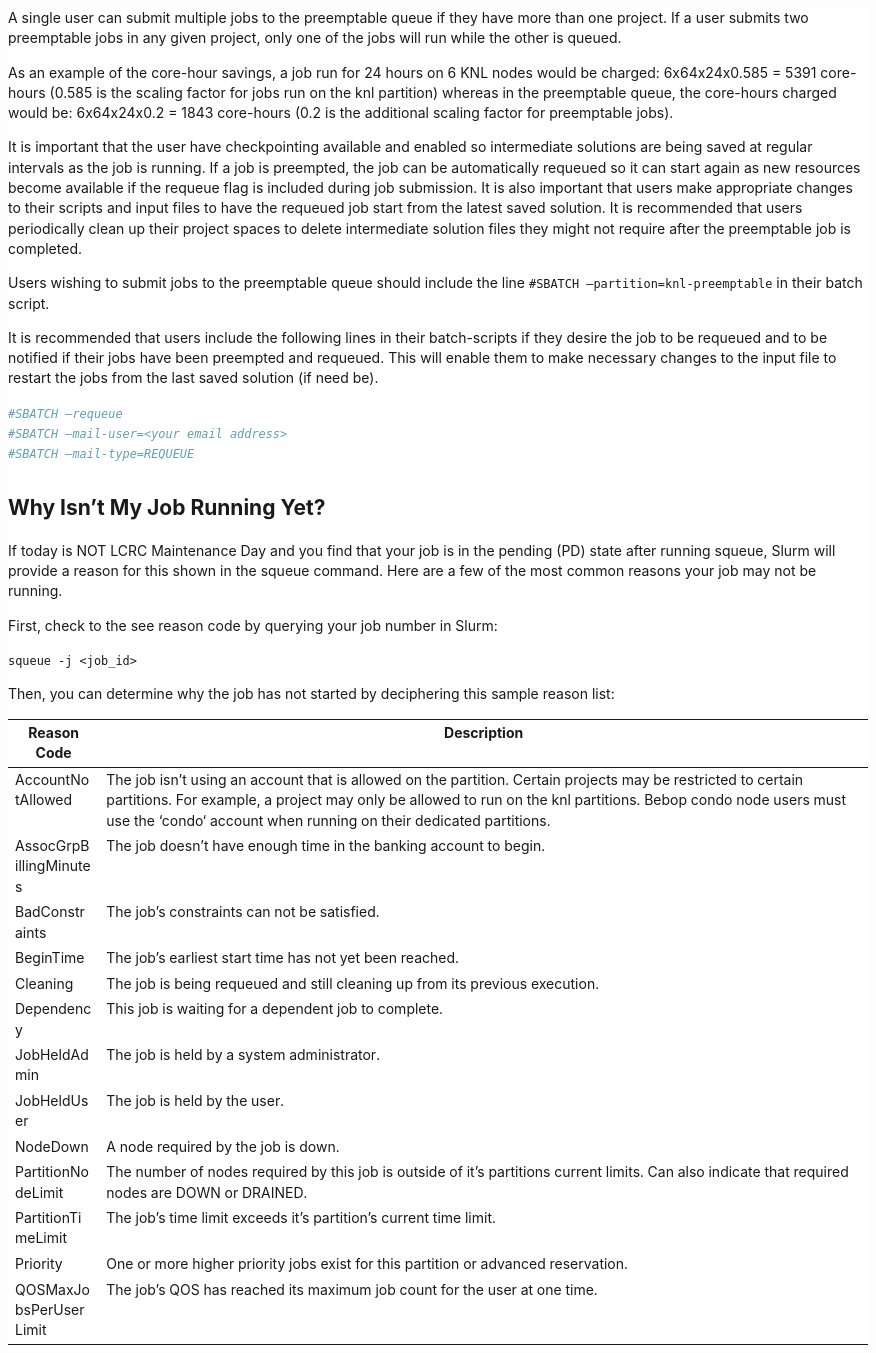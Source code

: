 A single user can submit multiple jobs to the preemptable queue if they have more than one project. If a user submits two preemptable jobs in any given project, only one of the jobs will run while the other is queued.

As an example of the core-hour savings, a job run for 24 hours on 6 KNL nodes would be charged:
6x64x24x0.585 = 5391 core-hours (0.585 is the scaling factor for jobs run on the knl partition) whereas in the preemptable queue, the core-hours charged would be:
6x64x24x0.2 = 1843 core-hours (0.2 is the additional scaling factor for preemptable jobs).

It is important that the user have checkpointing available and enabled so intermediate solutions are being saved at regular intervals as the job is running. If a job is preempted, the job can be automatically requeued so it can start again as new resources become available if the requeue flag is included during job submission. It is also important that users make appropriate changes to their scripts and input files to have the requeued job start from the latest saved solution. It is recommended that users periodically clean up their project spaces to delete intermediate solution files they might not require after the preemptable job is completed.

Users wishing to submit jobs to the preemptable queue should include the line
`#SBATCH –partition=knl-preemptable`
in their batch script.

It is recommended that users include the following lines in their batch-scripts if they desire the job to be requeued and to be notified if their jobs have been preempted and requeued. This will enable them to make necessary changes to the input file to restart the jobs from the last saved solution (if need be).

```bash
#SBATCH –requeue
#SBATCH –mail-user=<your email address>
#SBATCH –mail-type=REQUEUE
```

## Why Isn’t My Job Running Yet?

If today is NOT LCRC Maintenance Day and you find that your job is in the pending (PD) state after running squeue, Slurm will provide a reason for this shown in the squeue command. Here are a few of the most common reasons your job may not be running.

First, check to the see reason code by querying your job number in Slurm:

`squeue -j <job_id>`

Then, you can determine why the job has not started by deciphering this sample reason list:

| Reason Code | Description |
| ----------- | ----------- |
| AccountNotAllowed | The job isn’t using an account that is allowed on the partition. Certain projects may be restricted to certain partitions. For example, a project may only be allowed to run on the knl partitions. Bebop condo node users must use the ‘condo‘ account when running on their dedicated partitions. |
| AssocGrpBillingMinutes | The job doesn’t have enough time in the banking account to begin. | 
| BadConstraints | The job’s constraints can not be satisfied. |
| BeginTime | The job’s earliest start time has not yet been reached. |
| Cleaning | The job is being requeued and still cleaning up from its previous execution. |
| Dependency | This job is waiting for a dependent job to complete. |
| JobHeldAdmin | The job is held by a system administrator. |
| JobHeldUser | The job is held by the user. |
| NodeDown | A node required by the job is down. |
| PartitionNodeLimit | The number of nodes required by this job is outside of it’s partitions current limits. Can also indicate that required nodes are DOWN or DRAINED. |
| PartitionTimeLimit | The job’s time limit exceeds it’s partition’s current time limit. |
| Priority | One or more higher priority jobs exist for this partition or advanced reservation. |
| QOSMaxJobsPerUserLimit | The job’s QOS has reached its maximum job count for the user at one time. |